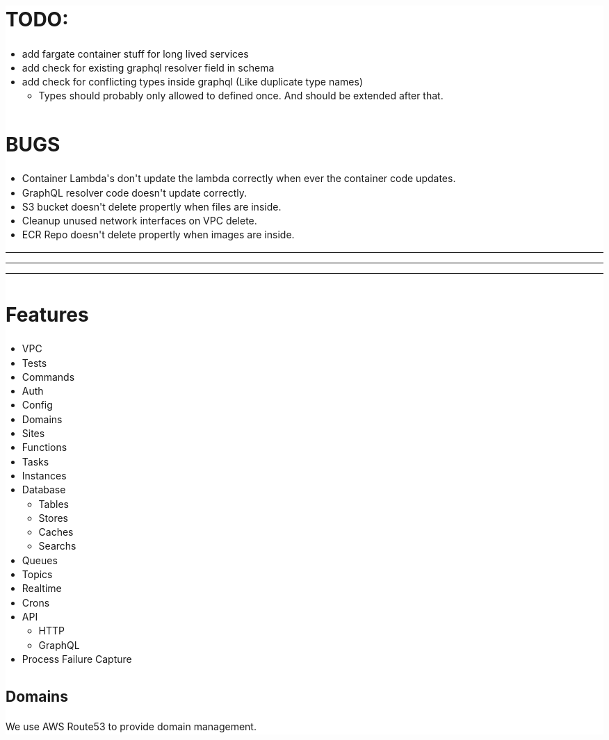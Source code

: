 

# TODO:
- add fargate container stuff for long lived services
- add check for existing graphql resolver field in schema
- add check for conflicting types inside graphql (Like duplicate type names)
  - Types should probably only allowed to defined once. And should be extended after that.


# BUGS
- Container Lambda's don't update the lambda correctly when ever the container code updates.
- GraphQL resolver code doesn't update correctly.
- S3 bucket doesn't delete propertly when files are inside.
- Cleanup unused network interfaces on VPC delete.
- ECR Repo doesn't delete propertly when images are inside.

---
---
---

# Features

- VPC
- Tests
- Commands
- Auth
- Config
- Domains
- Sites
- Functions
- Tasks
- Instances
- Database
  - Tables
  - Stores
  - Caches
  - Searchs
- Queues
- Topics
- Realtime
- Crons
- API
  - HTTP
  - GraphQL
- Process Failure Capture

## Domains

We use AWS Route53 to provide domain management.
